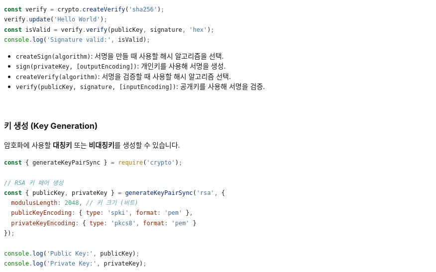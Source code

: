```jsx
const verify = crypto.createVerify('sha256');
verify.update('Hello World');
const isValid = verify.verify(publicKey, signature, 'hex');
console.log('Signature valid:', isValid);
```

- `createSign(algorithm)`: 서명을 만들 때 사용할 해시 알고리즘을 선택.
- `sign(privateKey, [outputEncoding])`: 개인키를 사용해 서명을 생성.
- `createVerify(algorithm)`: 서명을 검증할 때 사용할 해시 알고리즘 선택.
- `verify(publicKey, signature, [inputEncoding])`: 공개키를 사용해 서명을 검증.

<br/>

### 키 생성 (Key Generation)

암호화에 사용할 **대칭키** 또는 **비대칭키**를 생성할 수 있습니다.

```jsx
const { generateKeyPairSync } = require('crypto');

// RSA 키 페어 생성
const { publicKey, privateKey } = generateKeyPairSync('rsa', {
  modulusLength: 2048, // 키 크기 (비트)
  publicKeyEncoding: { type: 'spki', format: 'pem' },
  privateKeyEncoding: { type: 'pkcs8', format: 'pem' }
});

console.log('Public Key:', publicKey);
console.log('Private Key:', privateKey);
```